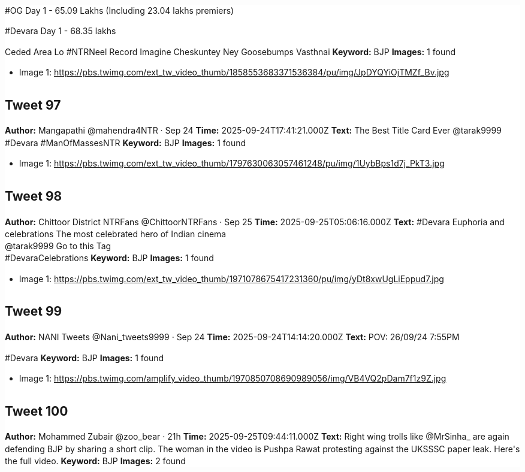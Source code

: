 #OG Day 1 - 65.09 Lakhs (Including 23.04 lakhs premiers)

#Devara Day 1 - 68.35 lakhs 

Ceded Area Lo #NTRNeel Record Imagine Cheskuntey Ney Goosebumps Vasthnai
**Keyword:** BJP
**Images:** 1 found
  - Image 1: https://pbs.twimg.com/ext_tw_video_thumb/1858553683371536384/pu/img/JpDYQYiOjTMZf_Bv.jpg

## Tweet 97
**Author:** Mangapathi
@mahendra4NTR
·
Sep 24
**Time:** 2025-09-24T17:41:21.000Z
**Text:** The Best Title Card Ever 
@tarak9999
 #Devara #ManOfMassesNTR
**Keyword:** BJP
**Images:** 1 found
  - Image 1: https://pbs.twimg.com/ext_tw_video_thumb/1797630063057461248/pu/img/1UybBps1d7j_PkT3.jpg

## Tweet 98
**Author:** Chittoor District NTRFans
@ChittoorNTRFans
·
Sep 25
**Time:** 2025-09-25T05:06:16.000Z
**Text:** #Devara Euphoria  and celebrations 
The most celebrated hero of Indian cinema  
@tarak9999
Go to this Tag  
#DevaraCelebrations
**Keyword:** BJP
**Images:** 1 found
  - Image 1: https://pbs.twimg.com/ext_tw_video_thumb/1971078675417231360/pu/img/yDt8xwUgLiEppud7.jpg

## Tweet 99
**Author:** NANI Tweets
@Nani_tweets9999
·
Sep 24
**Time:** 2025-09-24T14:14:20.000Z
**Text:** POV: 26/09/24 7:55PM 

#Devara
**Keyword:** BJP
**Images:** 1 found
  - Image 1: https://pbs.twimg.com/amplify_video_thumb/1970850708690989056/img/VB4VQ2pDam7f1z9Z.jpg

## Tweet 100
**Author:** Mohammed Zubair
@zoo_bear
·
21h
**Time:** 2025-09-25T09:44:11.000Z
**Text:** Right wing trolls like 
@MrSinha_
 are again defending BJP by sharing a short clip. The woman in the video is Pushpa Rawat protesting against the UKSSSC paper leak. Here's the full video.
**Keyword:** BJP
**Images:** 2 found